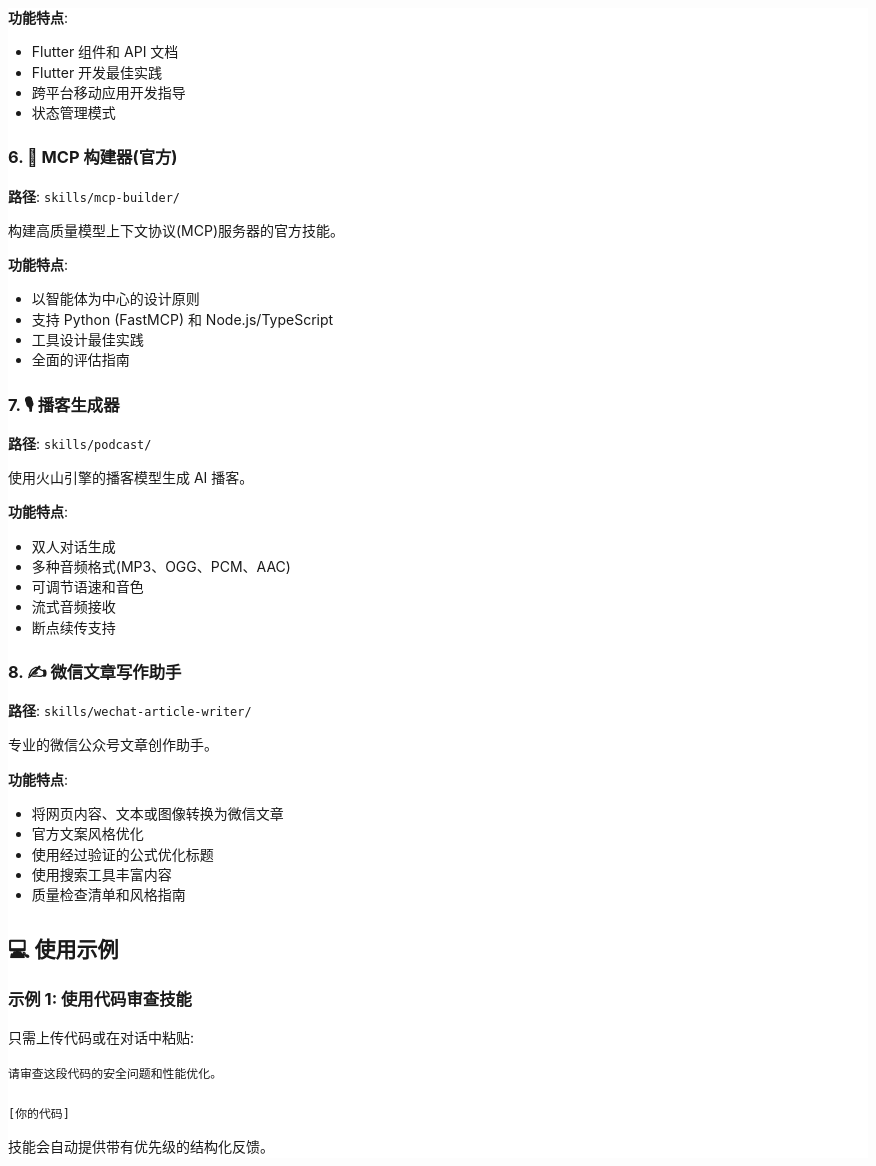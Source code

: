 **功能特点**:
- Flutter 组件和 API 文档
- Flutter 开发最佳实践
- 跨平台移动应用开发指导
- 状态管理模式

### 6. 🔧 MCP 构建器(官方)
**路径**: `skills/mcp-builder/`

构建高质量模型上下文协议(MCP)服务器的官方技能。

**功能特点**:
- 以智能体为中心的设计原则
- 支持 Python (FastMCP) 和 Node.js/TypeScript
- 工具设计最佳实践
- 全面的评估指南

### 7. 🎙️ 播客生成器
**路径**: `skills/podcast/`

使用火山引擎的播客模型生成 AI 播客。

**功能特点**:
- 双人对话生成
- 多种音频格式(MP3、OGG、PCM、AAC)
- 可调节语速和音色
- 流式音频接收
- 断点续传支持

### 8. ✍️ 微信文章写作助手
**路径**: `skills/wechat-article-writer/`

专业的微信公众号文章创作助手。

**功能特点**:
- 将网页内容、文本或图像转换为微信文章
- 官方文案风格优化
- 使用经过验证的公式优化标题
- 使用搜索工具丰富内容
- 质量检查清单和风格指南

## 💻 使用示例

### 示例 1: 使用代码审查技能

只需上传代码或在对话中粘贴:

```
请审查这段代码的安全问题和性能优化。

[你的代码]
```

技能会自动提供带有优先级的结构化反馈。
